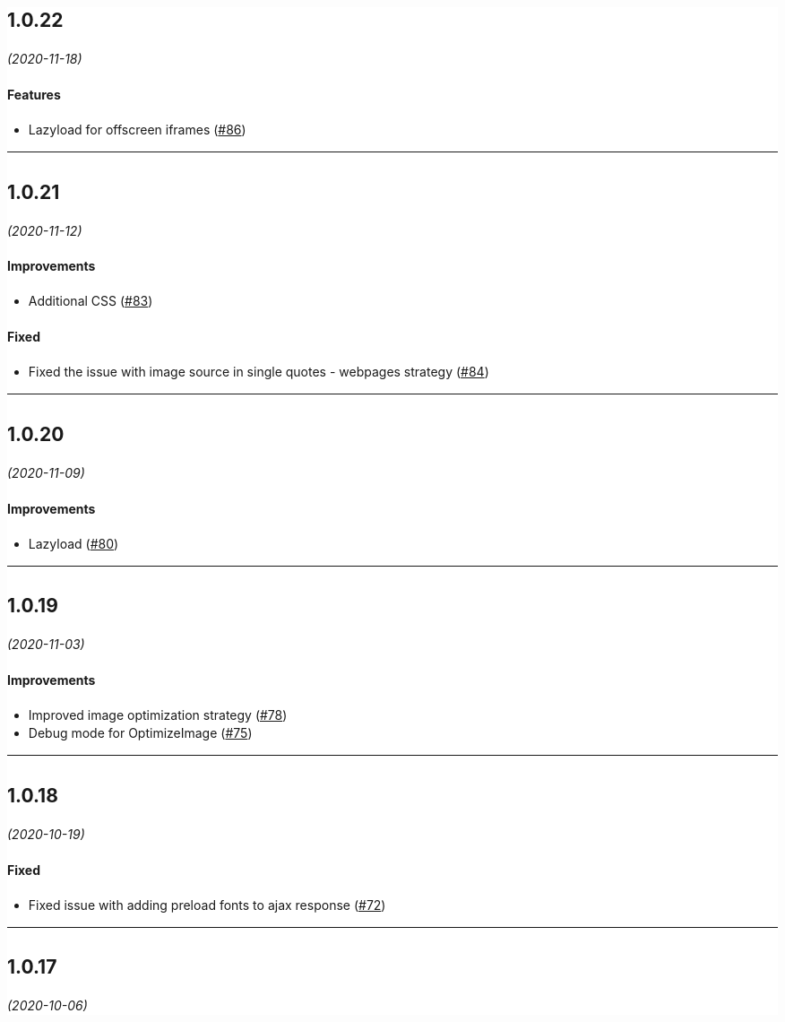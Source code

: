 
## 1.0.22
*(2020-11-18)*

#### Features
* Lazyload for offscreen iframes ([#86]())

---


## 1.0.21
*(2020-11-12)*

#### Improvements
* Additional CSS ([#83]())

#### Fixed
* Fixed the issue with image source in single quotes - webpages strategy ([#84]())

---


## 1.0.20
*(2020-11-09)*

#### Improvements
* Lazyload ([#80]())

---


## 1.0.19
*(2020-11-03)*

#### Improvements
* Improved image optimization strategy ([#78]())
* Debug mode for OptimizeImage ([#75]())

---


## 1.0.18
*(2020-10-19)*

#### Fixed
* Fixed issue with adding preload fonts to ajax response ([#72]())

---


## 1.0.17
*(2020-10-06)*
